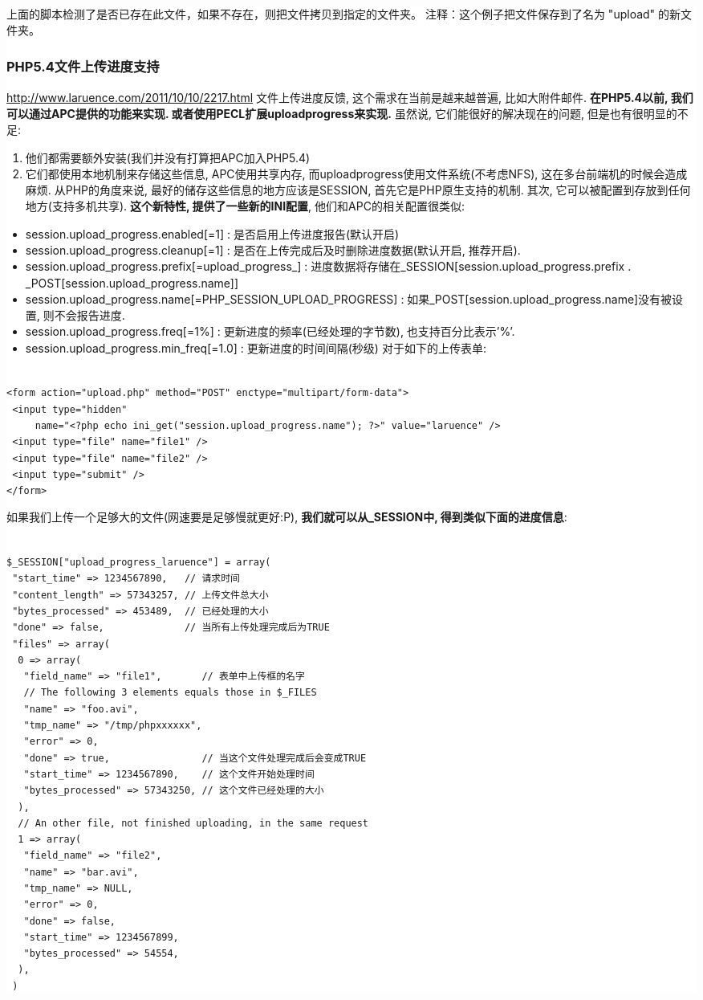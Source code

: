 ```
```
上面的脚本检测了是否已存在此文件，如果不存在，则把文件拷贝到指定的文件夹。
注释：这个例子把文件保存到了名为 "upload" 的新文件夹。

###  PHP5.4文件上传进度支持 
http://www.laruence.com/2011/10/10/2217.html
文件上传进度反馈, 这个需求在当前是越来越普遍, 比如大附件邮件. 
**在PHP5.4以前, 我们可以通过APC提供的功能来实现. 或者使用PECL扩展uploadprogress来实现.**
虽然说, 它们能很好的解决现在的问题, 但是也有很明显的不足:
1. 他们都需要额外安装(我们并没有打算把APC加入PHP5.4)
2. 它们都使用本地机制来存储这些信息, APC使用共享内存, 而uploadprogress使用文件系统(不考虑NFS), 这在多台前端机的时候会造成麻烦.
从PHP的角度来说, 最好的储存这些信息的地方应该是SESSION, 首先它是PHP原生支持的机制. 其次, 它可以被配置到存放到任何地方(支持多机共享).
**这个新特性, 提供了一些新的INI配置**, 他们和APC的相关配置很类似:
  * session.upload_progress.enabled[=1] : 是否启用上传进度报告(默认开启)
  * session.upload_progress.cleanup[=1] : 是否在上传完成后及时删除进度数据(默认开启, 推荐开启).
  * session.upload_progress.prefix[=upload_progress_] : 进度数据将存储在_SESSION[session.upload_progress.prefix . _POST[session.upload_progress.name]]
  * session.upload_progress.name[=PHP_SESSION_UPLOAD_PROGRESS] : 如果_POST[session.upload_progress.name]没有被设置, 则不会报告进度.
  * session.upload_progress.freq[=1%] : 更新进度的频率(已经处理的字节数), 也支持百分比表示’%’.
  * session.upload_progress.min_freq[=1.0] : 更新进度的时间间隔(秒级)
对于如下的上传表单:
```

<form action="upload.php" method="POST" enctype="multipart/form-data">
 <input type="hidden"
     name="<?php echo ini_get("session.upload_progress.name"); ?>" value="laruence" />
 <input type="file" name="file1" />
 <input type="file" name="file2" />
 <input type="submit" />
</form>

```
如果我们上传一个足够大的文件(网速要是足够慢就更好:P), **我们就可以从_SESSION中, 得到类似下面的进度信息**:
```

$_SESSION["upload_progress_laruence"] = array(
 "start_time" => 1234567890,   // 请求时间
 "content_length" => 57343257, // 上传文件总大小
 "bytes_processed" => 453489,  // 已经处理的大小
 "done" => false,              // 当所有上传处理完成后为TRUE
 "files" => array(
  0 => array(
   "field_name" => "file1",       // 表单中上传框的名字
   // The following 3 elements equals those in $_FILES
   "name" => "foo.avi",
   "tmp_name" => "/tmp/phpxxxxxx",
   "error" => 0,
   "done" => true,                // 当这个文件处理完成后会变成TRUE
   "start_time" => 1234567890,    // 这个文件开始处理时间
   "bytes_processed" => 57343250, // 这个文件已经处理的大小
  ),
  // An other file, not finished uploading, in the same request
  1 => array(
   "field_name" => "file2",
   "name" => "bar.avi",
   "tmp_name" => NULL,
   "error" => 0,
   "done" => false,
   "start_time" => 1234567899,
   "bytes_processed" => 54554,
  ),
 )
```